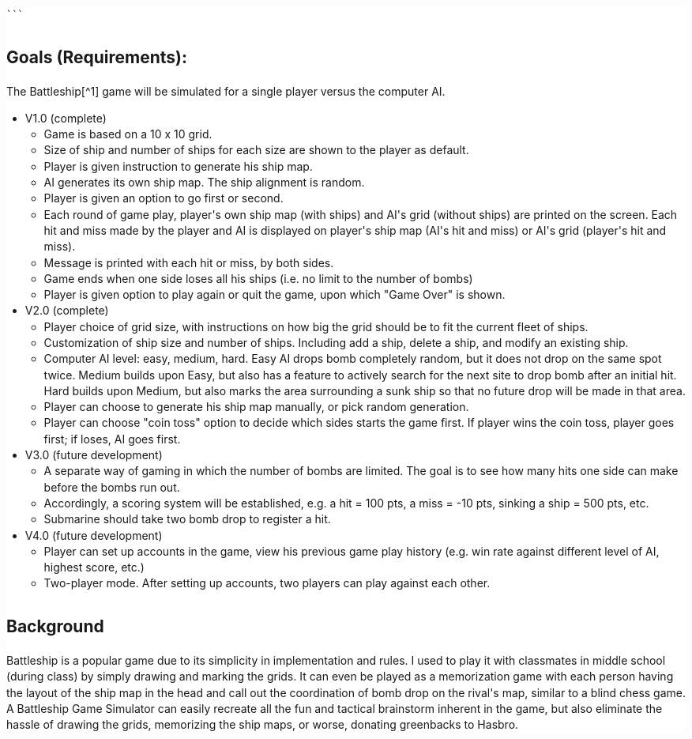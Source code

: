     ```
## Goals (Requirements): 

The Battleship[^1] game will be simulated for a single player versus the computer AI. 

*   V1.0 (complete)
    *   Game is based on a 10 x 10 grid. 
    *   Size of ship and number of ships for each size are shown to the player as default.
    *   Player is given instruction to generate his ship map.
    *   AI generates its own ship map. The ship alignment is random.
    *   Player is given an option to go first or second.
    *   Each round of game play, player's own ship map (with ships) and AI's grid (without ships) are printed on the screen. Each hit and miss made by the player and AI is displayed on player's ship map (AI's hit and miss) or AI's grid (player's hit and miss).
    *   Message is printed with each hit or miss, by both sides.
    *   Game ends when one side loses all his ships (i.e. no limit to the number of bombs)
    *   Player is given option to play again or quit the game, upon which "Game Over" is shown.
*   V2.0 (complete)
    *   Player choice of grid size, with instructions on how big the grid should be to fit the current fleet of ships.
    *   Customization of ship size and number of ships. Including add a ship, delete a ship, and modify an existing ship.
    *   Computer AI level: easy, medium, hard. Easy AI drops bomb completely random, but it does not drop on the same spot twice. Medium builds upon Easy, but also has a feature to actively search for the next site to drop bomb after an initial hit. Hard builds upon Medium, but also marks the area surrounding a sunk ship so that no future drop will be made in that area.
    *   Player can choose to generate his ship map manually, or pick random generation.
    *   Player can choose "coin toss" option to decide which sides starts the game first. If player wins the coin toss, player goes first; if loses, AI goes first.
*   V3.0 (future development)
    *   A separate way of gaming in which the number of bombs are limited. The goal is to see how many hits one side can make before the bombs run out.
    *   Accordingly, a scoring system will be established, e.g. a hit = 100 pts, a miss = -10 pts, sinking a ship = 500 pts, etc.
    * Submarine should take two bomb drop to register a hit.
*   V4.0 (future development)
    *   Player can set up accounts in the game, view his previous game play history (e.g. win rate against different level of AI, highest score, etc.) 
    *   Two-player mode. After setting up accounts, two players can play against each other.


## Background

Battleship is a popular game due to its simplicity in implementation and rules. I used to play it with classmates in middle school (during class) by simply drawing and marking the grids. It can even be played as a memorization game with each person having the layout of the ship map in the head and call out the coordination of bomb drop on the rival's map, similar to a blind chess game. A Battleship Game Simulator can easily recreate all the fun and tactical brainstorm inherent in the game, but also eliminate the hassle of drawing the grids, memorizing the ship maps, or worse, donating greenbacks to Hasbro.

